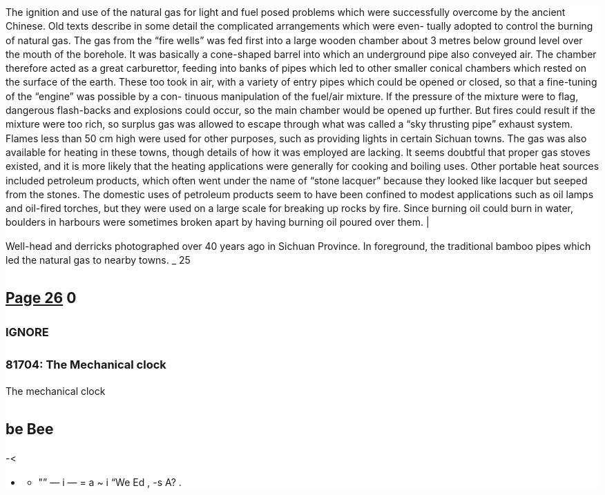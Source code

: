 The ignition and use of the natural gas for light and fuel posed problems 
which were successfully overcome by the ancient Chinese. Old texts 
describe in some detail the complicated arrangements which were even- 
tually adopted to control the burning of natural gas. The gas from the “fire 
wells” was fed first into a large wooden chamber about 3 metres below 
ground level over the mouth of the borehole. It was basically a cone-shaped 
barrel into which an underground pipe also conveyed air. The chamber 
therefore acted as a great carburettor, feeding into banks of pipes which led 
to other smaller conical chambers which rested on the surface of the earth. 
These too took in air, with a variety of entry pipes which could be opened 
or closed, so that a fine-tuning of the “engine” was possible by a con- 
tinuous manipulation of the fuel/air mixture. If the pressure of the mixture 
were to flag, dangerous flash-backs and explosions could occur, so the 
main chamber would be opened up further. But fires could result if the 
mixture were too rich, so surplus gas was allowed to escape through what 
was called a “sky thrusting pipe” exhaust system. 
Flames less than 50 cm high were used for other purposes, such as 
providing lights in certain Sichuan towns. The gas was also available for 
heating in these towns, though details of how it was employed are lacking. 
It seems doubtful that proper gas stoves existed, and it is more likely that 
the heating applications were generally for cooking and boiling uses. 
Other portable heat sources included petroleum products, which often 
went under the name of “stone lacquer” because they looked like lacquer 
but seeped from the stones. 
The domestic uses of petroleum products seem to have been confined to 
modest applications such as oil lamps and oil-fired torches, but they were 
used on a large scale for breaking up rocks by fire. Since burning oil could 
burn in water, boulders in harbours were sometimes broken apart by 
having burning oil poured over them. | 
 
Well-head and derricks photographed 
over 40 years ago in Sichuan Province. 
In foreground, the traditional 
bamboo pipes which led the natural 
gas to nearby towns. 
_ 25

## [Page 26](081712engo.pdf#page=26) 0

### IGNORE

  


### 81704: The Mechanical clock

The mechanical clock 
  
     
   
    
be Bee 
- 
-< 
- - "” — i — 
  = a 
~ i 
“We Ed 
, -s A? .
